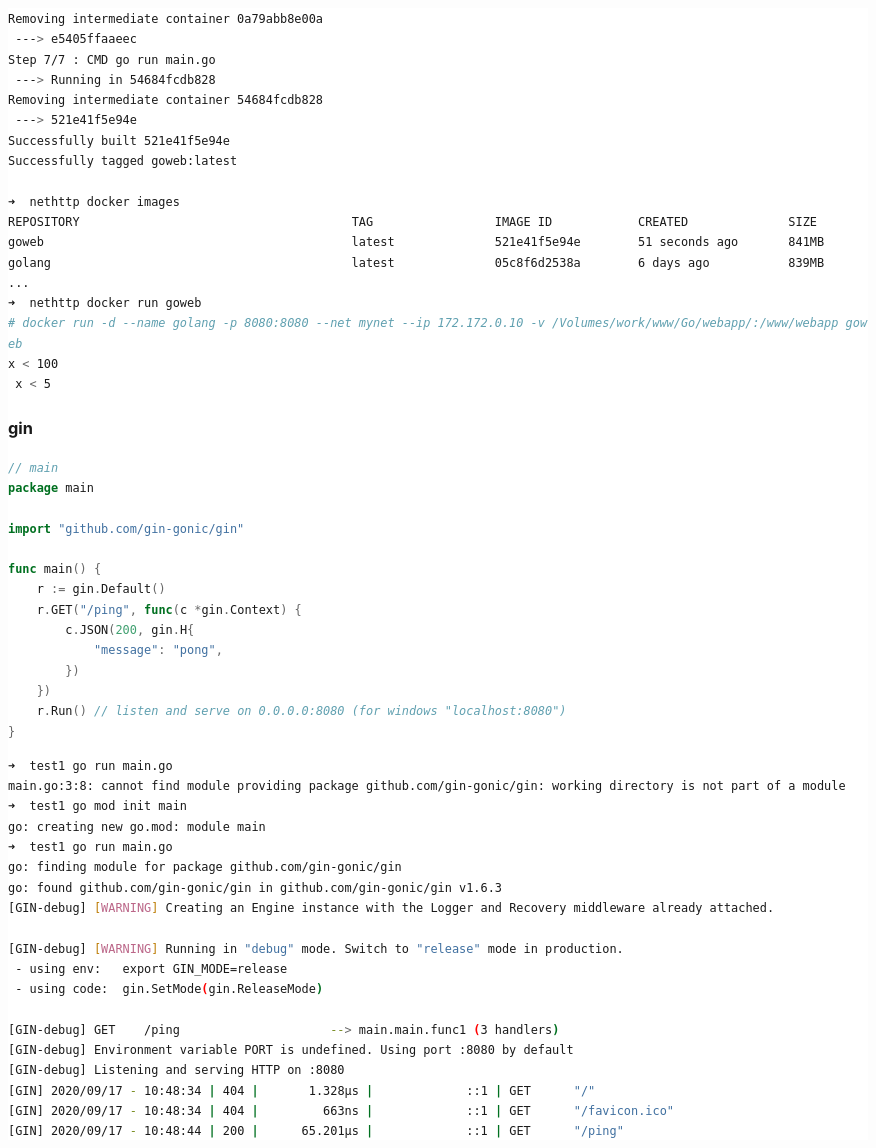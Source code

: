 ```sh
Removing intermediate container 0a79abb8e00a
 ---> e5405ffaaeec
Step 7/7 : CMD go run main.go
 ---> Running in 54684fcdb828
Removing intermediate container 54684fcdb828
 ---> 521e41f5e94e
Successfully built 521e41f5e94e
Successfully tagged goweb:latest

➜  nethttp docker images
REPOSITORY                                      TAG                 IMAGE ID            CREATED              SIZE
goweb                                           latest              521e41f5e94e        51 seconds ago       841MB
golang                                          latest              05c8f6d2538a        6 days ago           839MB
...
➜  nethttp docker run goweb
# docker run -d --name golang -p 8080:8080 --net mynet --ip 172.172.0.10 -v /Volumes/work/www/Go/webapp/:/www/webapp goweb
x < 100
 x < 5
```

### gin

```go
// main 
package main

import "github.com/gin-gonic/gin"

func main() {
	r := gin.Default()
	r.GET("/ping", func(c *gin.Context) {
		c.JSON(200, gin.H{
			"message": "pong",
		})
	})
	r.Run() // listen and serve on 0.0.0.0:8080 (for windows "localhost:8080")
}
```
```sh
➜  test1 go run main.go
main.go:3:8: cannot find module providing package github.com/gin-gonic/gin: working directory is not part of a module
➜  test1 go mod init main
go: creating new go.mod: module main
➜  test1 go run main.go
go: finding module for package github.com/gin-gonic/gin
go: found github.com/gin-gonic/gin in github.com/gin-gonic/gin v1.6.3
[GIN-debug] [WARNING] Creating an Engine instance with the Logger and Recovery middleware already attached.

[GIN-debug] [WARNING] Running in "debug" mode. Switch to "release" mode in production.
 - using env:	export GIN_MODE=release
 - using code:	gin.SetMode(gin.ReleaseMode)

[GIN-debug] GET    /ping                     --> main.main.func1 (3 handlers)
[GIN-debug] Environment variable PORT is undefined. Using port :8080 by default
[GIN-debug] Listening and serving HTTP on :8080
[GIN] 2020/09/17 - 10:48:34 | 404 |       1.328µs |             ::1 | GET      "/"
[GIN] 2020/09/17 - 10:48:34 | 404 |         663ns |             ::1 | GET      "/favicon.ico"
[GIN] 2020/09/17 - 10:48:44 | 200 |      65.201µs |             ::1 | GET      "/ping"
```